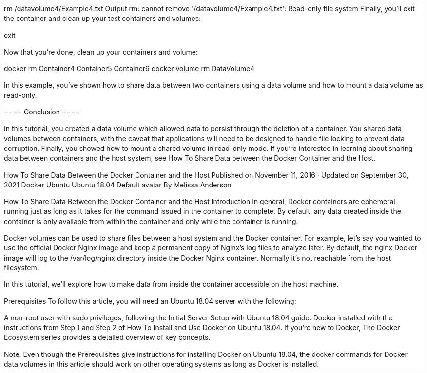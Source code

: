 rm /datavolume4/Example4.txt
Output
rm: cannot remove '/datavolume4/Example4.txt': Read-only file system
Finally, you’ll exit the container and clean up your test containers and volumes:

  exit

Now that you’re done, clean up your containers and volume:

  docker rm Container4 Container5 Container6
  docker volume rm DataVolume4
  
In this example, you’ve shown how to share data between two containers using a data volume and how to mount a data volume as read-only.

==== Conclusion ====

In this tutorial, you created a data volume which allowed data to persist through the deletion of a container. You shared data volumes between containers, with the caveat that applications will need to be designed to handle file locking to prevent data corruption. Finally, you showed how to mount a shared volume in read-only mode. If you’re interested in learning about sharing data between containers and the host system, see How To Share Data between the Docker Container and the Host.

How To Share Data Between the Docker Container and the Host
Published on November 11, 2016 · Updated on September 30, 2021
Docker
Ubuntu
Ubuntu 18.04
Default avatar
By Melissa Anderson

How To Share Data Between the Docker Container and the Host
Introduction
In general, Docker containers are ephemeral, running just as long as it takes for the command issued in the container to complete. By default, any data created inside the container is only available from within the container and only while the container is running.

Docker volumes can be used to share files between a host system and the Docker container. For example, let’s say you wanted to use the official Docker Nginx image and keep a permanent copy of Nginx’s log files to analyze later. By default, the nginx Docker image will log to the /var/log/nginx directory inside the Docker Nginx container. Normally it’s not reachable from the host filesystem.

In this tutorial, we’ll explore how to make data from inside the container accessible on the host machine.

Prerequisites
To follow this article, you will need an Ubuntu 18.04 server with the following:

A non-root user with sudo privileges, following the Initial Server Setup with Ubuntu 18.04 guide.
Docker installed with the instructions from Step 1 and Step 2 of How To Install and Use Docker on Ubuntu 18.04.
If you’re new to Docker, The Docker Ecosystem series provides a detailed overview of key concepts.

Note: Even though the Prerequisites give instructions for installing Docker on Ubuntu 18.04, the docker commands for Docker data volumes in this article should work on other operating systems as long as Docker is installed.
